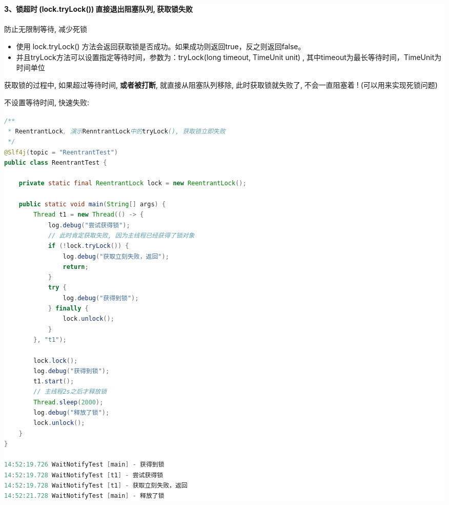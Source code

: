 ```java
```



#### 3、锁超时 (lock.tryLock()) 直接退出阻塞队列, 获取锁失败

防止无限制等待, 减少死锁 

- 使用 lock.tryLock() 方法会返回获取锁是否成功。如果成功则返回true，反之则返回false。
- 并且tryLock方法可以设置指定等待时间，参数为：tryLock(long timeout, TimeUnit unit) , 其中timeout为最长等待时间，TimeUnit为时间单位

获取锁的过程中, 如果超过等待时间, **或者被打断**, 就直接从阻塞队列移除, 此时获取锁就失败了, 不会一直阻塞着 ! (可以用来实现死锁问题)



不设置等待时间, 快速失败:

```java
/**
 * ReentrantLock, 演示RenntrantLock中的tryLock(), 获取锁立即失败
 */
@Slf4j(topic = "ReentrantTest")
public class ReentrantTest {

    private static final ReentrantLock lock = new ReentrantLock();

    public static void main(String[] args) {
        Thread t1 = new Thread(() -> {
            log.debug("尝试获得锁");
            // 此时肯定获取失败, 因为主线程已经获得了锁对象
            if (!lock.tryLock()) {
                log.debug("获取立刻失败，返回");
                return;
            }
            try {
                log.debug("获得到锁");
            } finally {
                lock.unlock();
            }
        }, "t1");

        lock.lock();
        log.debug("获得到锁");
        t1.start();
        // 主线程2s之后才释放锁
        Thread.sleep(2000);
        log.debug("释放了锁");
        lock.unlock();
    }
}

14:52:19.726 WaitNotifyTest [main] - 获得到锁
14:52:19.728 WaitNotifyTest [t1] - 尝试获得锁
14:52:19.728 WaitNotifyTest [t1] - 获取立刻失败，返回
14:52:21.728 WaitNotifyTest [main] - 释放了锁
```
